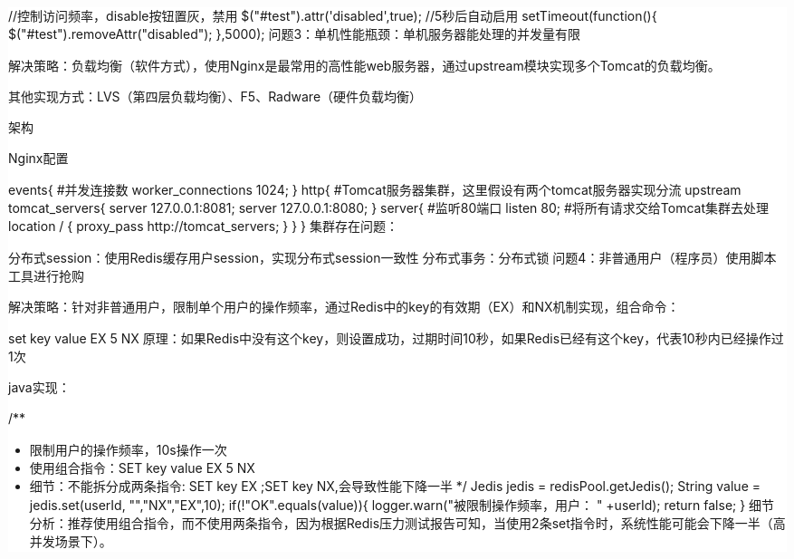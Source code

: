 //控制访问频率，disable按钮置灰，禁用
$("#test").attr('disabled',true);
//5秒后自动启用
setTimeout(function(){
$("#test").removeAttr("disabled");
},5000);
问题3：单机性能瓶颈：单机服务器能处理的并发量有限

解决策略：负载均衡（软件方式），使用Nginx是最常用的高性能web服务器，通过upstream模块实现多个Tomcat的负载均衡。

其他实现方式：LVS（第四层负载均衡）、F5、Radware（硬件负载均衡）

架构

Nginx配置

events{
#并发连接数
worker_connections 1024;
}
http{
#Tomcat服务器集群，这里假设有两个tomcat服务器实现分流
upstream tomcat_servers{
server 127.0.0.1:8081;
server 127.0.0.1:8080;
}
server{
#监听80端口
listen 80;
#将所有请求交给Tomcat集群去处理
location / {
proxy_pass http://tomcat_servers;
}
}
}
集群存在问题：

分布式session：使用Redis缓存用户session，实现分布式session一致性
分布式事务：分布式锁
问题4：非普通用户（程序员）使用脚本工具进行抢购

解决策略：针对非普通用户，限制单个用户的操作频率，通过Redis中的key的有效期（EX）和NX机制实现，组合命令：

set key value EX 5 NX
原理：如果Redis中没有这个key，则设置成功，过期时间10秒，如果Redis已经有这个key，代表10秒内已经操作过1次

java实现：

/**
* 限制用户的操作频率，10s操作一次
* 使用组合指令：SET key value EX 5 NX
* 细节：不能拆分成两条指令: SET key EX ;SET key NX,会导致性能下降一半
  */
  Jedis jedis = redisPool.getJedis();
  String value = jedis.set(userId, "","NX","EX",10);
  if(!"OK".equals(value)){
  logger.warn("被限制操作频率，用户： " +userId);
  return false;
  }
  细节分析：推荐使用组合指令，而不使用两条指令，因为根据Redis压力测试报告可知，当使用2条set指令时，系统性能可能会下降一半（高并发场景下）。

